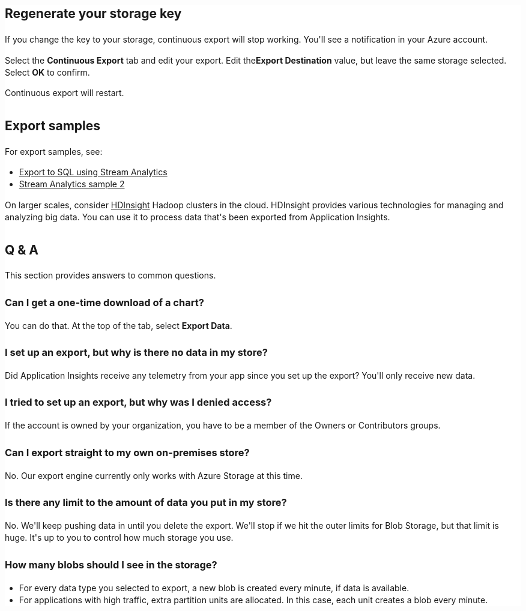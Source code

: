 ## Regenerate your storage key
If you change the key to your storage, continuous export will stop working. You'll see a notification in your Azure account.

Select the **Continuous Export** tab and edit your export. Edit the**Export Destination** value, but leave the same storage selected. Select **OK** to confirm.

Continuous export will restart.

## Export samples

For export samples, see:

* [Export to SQL using Stream Analytics][exportasa]
* [Stream Analytics sample 2](../../stream-analytics/app-insights-export-stream-analytics.md)

On larger scales, consider [HDInsight](https://azure.microsoft.com/services/hdinsight/) Hadoop clusters in the cloud. HDInsight provides various technologies for managing and analyzing big data. You can use it to process data that's been exported from Application Insights.

## Q & A

This section provides answers to common questions.

### Can I get a one-time download of a chart?

You can do that. At the top of the tab, select **Export Data**.

### I set up an export, but why is there no data in my store?

Did Application Insights receive any telemetry from your app since you set up the export? You'll only receive new data.

### I tried to set up an export, but why was I denied access?

If the account is owned by your organization, you have to be a member of the Owners or Contributors groups.

### Can I export straight to my own on-premises store?

No. Our export engine currently only works with Azure Storage at this time.

### Is there any limit to the amount of data you put in my store?

No. We'll keep pushing data in until you delete the export. We'll stop if we hit the outer limits for Blob Storage, but that limit is huge. It's up to you to control how much storage you use.

### How many blobs should I see in the storage?

  * For every data type you selected to export, a new blob is created every minute, if data is available.
  * For applications with high traffic, extra partition units are allocated. In this case, each unit creates a blob every minute.


[exportasa]: ../../stream-analytics/app-insights-export-sql-stream-analytics.md
[roles]: ./resources-roles-access-control.md
